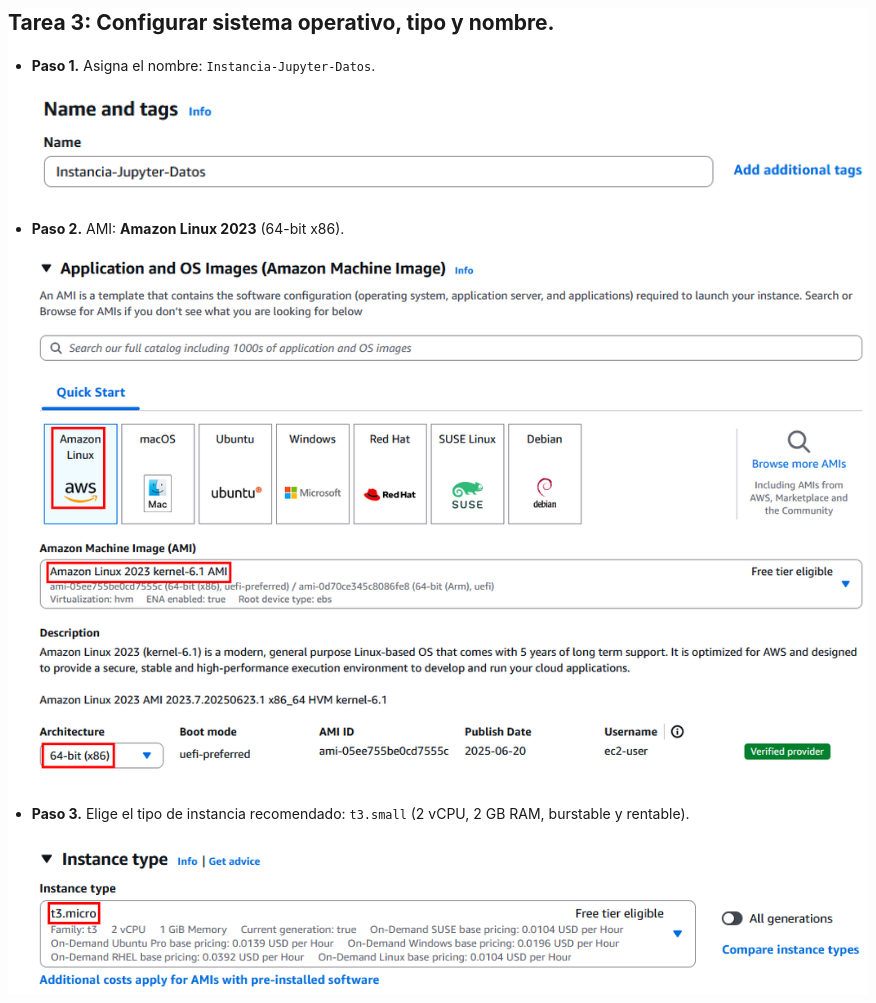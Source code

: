 ## Tarea 3: Configurar sistema operativo, tipo y nombre.

- **Paso 1.** Asigna el nombre: `Instancia-Jupyter-Datos`.

  ![awstpract1](../images/lab3/img3.png)

- **Paso 2.** AMI: **Amazon Linux 2023** (64-bit x86).

  ![awstpract1](../images/lab3/img4.png)

- **Paso 3.** Elige el tipo de instancia recomendado: `t3.small` (2 vCPU, 2 GB RAM, burstable y rentable).

  ![awstpract1](../images/lab3/img5.png)
